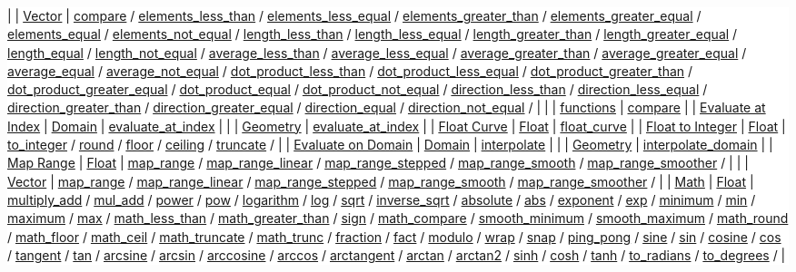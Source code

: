 |      | [Vector](Vector.md) | [compare](Vector.md#compare) / [elements_less_than](Vector.md#elements_less_than) / [elements_less_equal](Vector.md#elements_less_equal) / [elements_greater_than](Vector.md#elements_greater_than) / [elements_greater_equal](Vector.md#elements_greater_equal) / [elements_equal](Vector.md#elements_equal) / [elements_not_equal](Vector.md#elements_not_equal) / [length_less_than](Vector.md#length_less_than) / [length_less_equal](Vector.md#length_less_equal) / [length_greater_than](Vector.md#length_greater_than) / [length_greater_equal](Vector.md#length_greater_equal) / [length_equal](Vector.md#length_equal) / [length_not_equal](Vector.md#length_not_equal) / [average_less_than](Vector.md#average_less_than) / [average_less_equal](Vector.md#average_less_equal) / [average_greater_than](Vector.md#average_greater_than) / [average_greater_equal](Vector.md#average_greater_equal) / [average_equal](Vector.md#average_equal) / [average_not_equal](Vector.md#average_not_equal) / [dot_product_less_than](Vector.md#dot_product_less_than) / [dot_product_less_equal](Vector.md#dot_product_less_equal) / [dot_product_greater_than](Vector.md#dot_product_greater_than) / [dot_product_greater_equal](Vector.md#dot_product_greater_equal) / [dot_product_equal](Vector.md#dot_product_equal) / [dot_product_not_equal](Vector.md#dot_product_not_equal) / [direction_less_than](Vector.md#direction_less_than) / [direction_less_equal](Vector.md#direction_less_equal) / [direction_greater_than](Vector.md#direction_greater_than) / [direction_greater_equal](Vector.md#direction_greater_equal) / [direction_equal](Vector.md#direction_equal) / [direction_not_equal](Vector.md#direction_not_equal) / |
|      | [functions](functions.md) | [compare](functions.md#compare) |
| [Evaluate at Index](GeometryNodeFieldAtIndex.md) | [Domain](Domain.md) | [evaluate_at_index](Domain.md#evaluate_at_index) |
|      | [Geometry](Geometry.md) | [evaluate_at_index](Geometry.md#evaluate_at_index) |
| [Float Curve](ShaderNodeFloatCurve.md) | [Float](Float.md) | [float_curve](Float.md#float_curve) |
| [Float to Integer](FunctionNodeFloatToInt.md) | [Float](Float.md) | [to_integer](Float.md#to_integer) / [round](Float.md#round) / [floor](Float.md#floor) / [ceiling](Float.md#ceiling) / [truncate](Float.md#truncate) / |
| [Evaluate on Domain](GeometryNodeFieldOnDomain.md) | [Domain](Domain.md) | [interpolate](Domain.md#interpolate) |
|      | [Geometry](Geometry.md) | [interpolate_domain](Geometry.md#interpolate_domain) |
| [Map Range](ShaderNodeMapRange.md) | [Float](Float.md) | [map_range](Float.md#map_range) / [map_range_linear](Float.md#map_range_linear) / [map_range_stepped](Float.md#map_range_stepped) / [map_range_smooth](Float.md#map_range_smooth) / [map_range_smoother](Float.md#map_range_smoother) / |
|      | [Vector](Vector.md) | [map_range](Vector.md#map_range) / [map_range_linear](Vector.md#map_range_linear) / [map_range_stepped](Vector.md#map_range_stepped) / [map_range_smooth](Vector.md#map_range_smooth) / [map_range_smoother](Vector.md#map_range_smoother) / |
| [Math](ShaderNodeMath.md) | [Float](Float.md) | [multiply_add](Float.md#multiply_add) / [mul_add](Float.md#mul_add) / [power](Float.md#power) / [pow](Float.md#pow) / [logarithm](Float.md#logarithm) / [log](Float.md#log) / [sqrt](Float.md#sqrt) / [inverse_sqrt](Float.md#inverse_sqrt) / [absolute](Float.md#absolute) / [abs](Float.md#abs) / [exponent](Float.md#exponent) / [exp](Float.md#exp) / [minimum](Float.md#minimum) / [min](Float.md#min) / [maximum](Float.md#maximum) / [max](Float.md#max) / [math_less_than](Float.md#math_less_than) / [math_greater_than](Float.md#math_greater_than) / [sign](Float.md#sign) / [math_compare](Float.md#math_compare) / [smooth_minimum](Float.md#smooth_minimum) / [smooth_maximum](Float.md#smooth_maximum) / [math_round](Float.md#math_round) / [math_floor](Float.md#math_floor) / [math_ceil](Float.md#math_ceil) / [math_truncate](Float.md#math_truncate) / [math_trunc](Float.md#math_trunc) / [fraction](Float.md#fraction) / [fact](Float.md#fact) / [modulo](Float.md#modulo) / [wrap](Float.md#wrap) / [snap](Float.md#snap) / [ping_pong](Float.md#ping_pong) / [sine](Float.md#sine) / [sin](Float.md#sin) / [cosine](Float.md#cosine) / [cos](Float.md#cos) / [tangent](Float.md#tangent) / [tan](Float.md#tan) / [arcsine](Float.md#arcsine) / [arcsin](Float.md#arcsin) / [arccosine](Float.md#arccosine) / [arccos](Float.md#arccos) / [arctangent](Float.md#arctangent) / [arctan](Float.md#arctan) / [arctan2](Float.md#arctan2) / [sinh](Float.md#sinh) / [cosh](Float.md#cosh) / [tanh](Float.md#tanh) / [to_radians](Float.md#to_radians) / [to_degrees](Float.md#to_degrees) / |